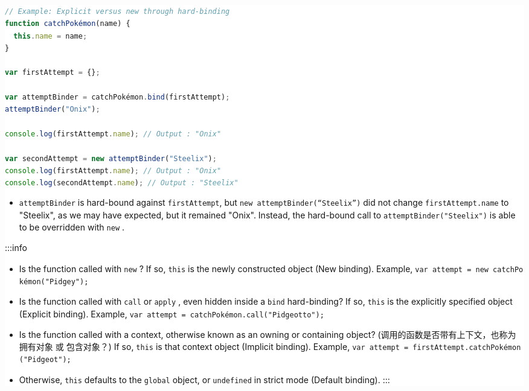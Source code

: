 ```js
// Example: Explicit versus new through hard-binding
function catchPokémon(name) {
  this.name = name;
}

var firstAttempt = {};

var attemptBinder = catchPokémon.bind(firstAttempt);
attemptBinder("Onix");

console.log(firstAttempt.name); // Output : "Onix"

var secondAttempt = new attemptBinder("Steelix");
console.log(firstAttempt.name); // Output : "Onix"
console.log(secondAttempt.name); // Output : "Steelix"
```

- `attemptBinder` is hard-bound against `firstAttempt`, but `new attemptBinder(“Steelix”)` did not change `firstAttempt.name` to "Steelix", as we may have expected, but it remained "Onix". Instead, the hard-bound call to `attemptBinder("Steelix")` is able to be overridden with `new` .

:::info
- Is the function called with `new` ? If so, `this` is the newly constructed object (New binding). Example, `var attempt = new catchPokémon("Pidgey");`

- Is the function called with `call` or `apply` , even hidden inside a `bind` hard-binding? If so, `this` is the explicitly specified object (Explicit binding). Example, `var attempt = catchPokémon.call("Pidgeotto");`

- Is the function called with a context, otherwise known as an owning or containing object? (调用的函数是否带有上下文，也称为 拥有对象 或 包含对象？) If so, `this` is that context object (Implicit binding). Example, `var attempt = firstAttempt.catchPokémon("Pidgeot");`

- Otherwise, `this` defaults to the `global` object, or `undefined` in strict mode (Default binding).
:::

